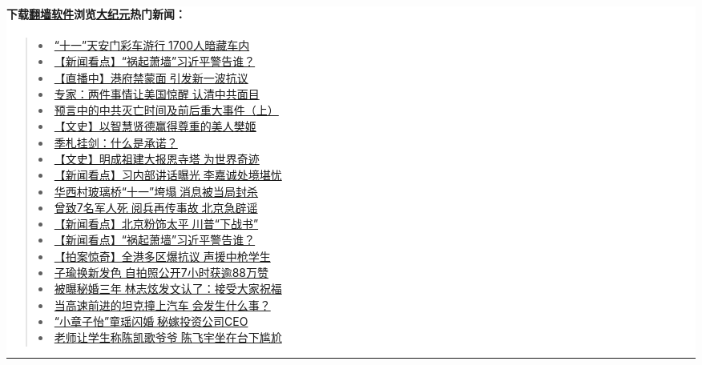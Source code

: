 #### 下载<a href="https://git.io/JesJV">翻墙软件</a>浏览<a href="http://www.epochtimes.com">大纪元</a>热门新闻：
> <li><a href="http://www.epochtimes.com/gb/19/10/3/n11566199.htm">“十一”天安门彩车游行 1700人暗藏车内</a></li>
> <li><a href="http://www.epochtimes.com/gb/19/10/3/n11565649.htm">【新闻看点】“祸起萧墙”习近平警告谁？</a></li>
> <li><a href="http://www.epochtimes.com/gb/19/10/3/n11566040.htm">【直播中】港府禁蒙面 引发新一波抗议</a></li>
> <li><a href="http://www.epochtimes.com/gb/19/10/3/n11565873.htm">专家：两件事情让美国惊醒 认清中共面目</a></li>
> <li><a href="http://www.epochtimes.com/gb/19/9/29/n11554582.htm">预言中的中共灭亡时间及前后重大事件（上）</a></li>
> <li><a href="http://www.epochtimes.com/gb/19/9/22/n11539138.htm">【文史】以智慧贤德赢得尊重的美人樊姬</a></li>
> <li><a href="http://www.epochtimes.com/gb/12/4/28/n3576538.htm">季札挂剑：什么是承诺？</a></li>
> <li><a href="http://www.epochtimes.com/gb/16/7/3/n8061383.htm">【文史】明成祖建大报恩寺塔 为世界奇迹</a></li>
> <li><a href="http://www.epochtimes.com/gb/19/10/2/n11563626.htm">【新闻看点】习内部讲话曝光 李嘉诚处境堪忧</a></li>
> <li><a href="http://www.epochtimes.com/gb/19/10/2/n11563231.htm">华西村玻璃桥“十一”垮塌 消息被当局封杀</a></li>
> <li><a href="http://www.epochtimes.com/gb/19/10/2/n11563293.htm">曾致7名军人死 阅兵再传事故 北京急辟谣</a></li>
> <li><a href="http://www.epochtimes.com/gb/19/10/2/n11563154.htm">【新闻看点】北京粉饰太平 川普“下战书”</a></li>
> <li><a href="http://www.epochtimes.com/gb/19/10/3/n11565649.htm">【新闻看点】“祸起萧墙”习近平警告谁？</a></li>
> <li><a href="http://www.epochtimes.com/gb/19/10/3/n11564236.htm">【拍案惊奇】全港多区爆抗议 声援中枪学生</a></li>
> <li><a href="http://www.epochtimes.com/gb/19/10/1/n11559686.htm">子瑜换新发色 自拍照公开7小时获逾88万赞</a></li>
> <li><a href="http://www.epochtimes.com/gb/19/10/2/n11562192.htm">被曝秘婚三年 林志炫发文认了：接受大家祝福</a></li>
> <li><a href="http://www.epochtimes.com/gb/19/10/2/n11562142.htm">当高速前进的坦克撞上汽车 会发生什么事？</a></li>
> <li><a href="http://www.epochtimes.com/gb/19/10/2/n11563490.htm">“小章子怡”童瑶闪婚 秘嫁投资公司CEO</a></li>
> <li><a href="http://www.epochtimes.com/gb/19/10/2/n11563873.htm">老师让学生称陈凯歌爷爷 陈飞宇坐在台下尴尬</a></li>
<hr>
